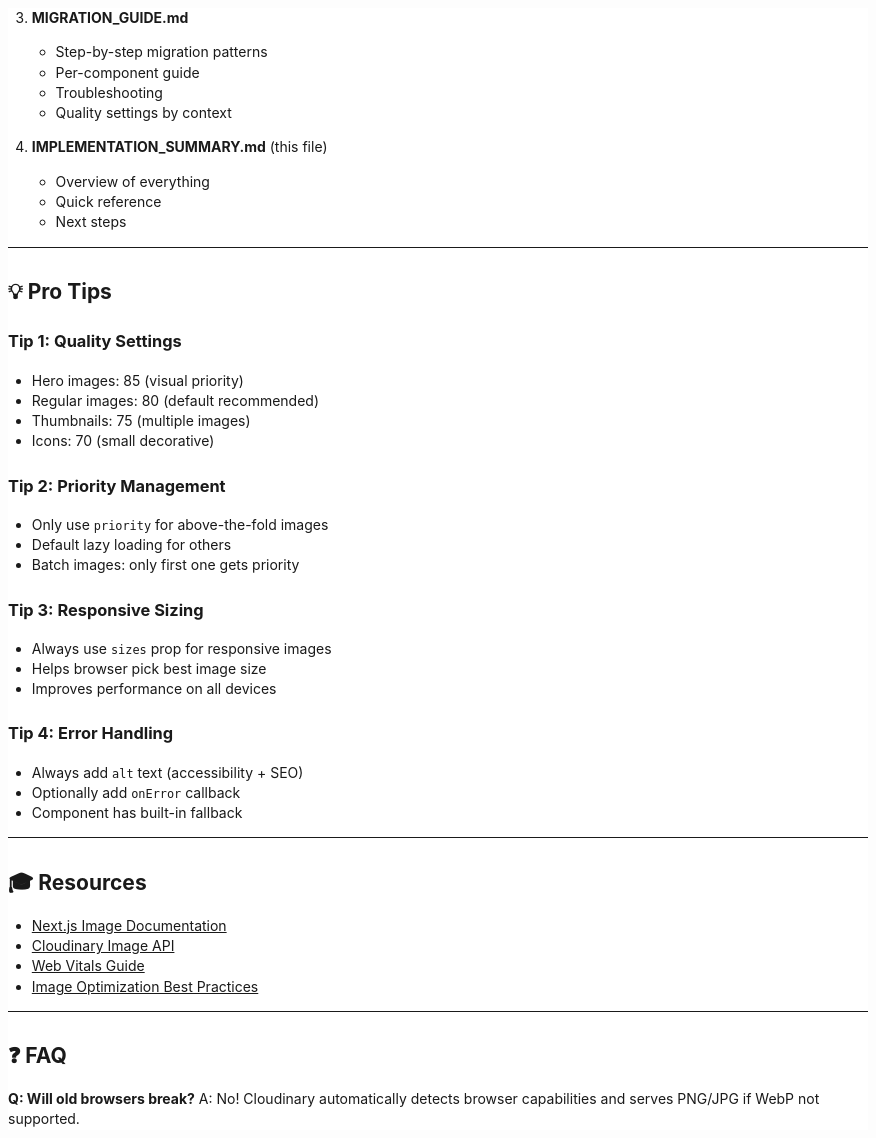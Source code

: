 3. **MIGRATION_GUIDE.md**
   - Step-by-step migration patterns
   - Per-component guide
   - Troubleshooting
   - Quality settings by context

4. **IMPLEMENTATION_SUMMARY.md** (this file)
   - Overview of everything
   - Quick reference
   - Next steps

---

## 💡 Pro Tips

### Tip 1: Quality Settings
- Hero images: 85 (visual priority)
- Regular images: 80 (default recommended)
- Thumbnails: 75 (multiple images)
- Icons: 70 (small decorative)

### Tip 2: Priority Management
- Only use `priority` for above-the-fold images
- Default lazy loading for others
- Batch images: only first one gets priority

### Tip 3: Responsive Sizing
- Always use `sizes` prop for responsive images
- Helps browser pick best image size
- Improves performance on all devices

### Tip 4: Error Handling
- Always add `alt` text (accessibility + SEO)
- Optionally add `onError` callback
- Component has built-in fallback

---

## 🎓 Resources

- [Next.js Image Documentation](https://nextjs.org/docs/app/api-reference/components/image)
- [Cloudinary Image API](https://cloudinary.com/documentation/image_transformation_reference)
- [Web Vitals Guide](https://web.dev/vitals/)
- [Image Optimization Best Practices](https://web.dev/optimize-images/)

---

## ❓ FAQ

**Q: Will old browsers break?**
A: No! Cloudinary automatically detects browser capabilities and serves PNG/JPG if WebP not supported.
